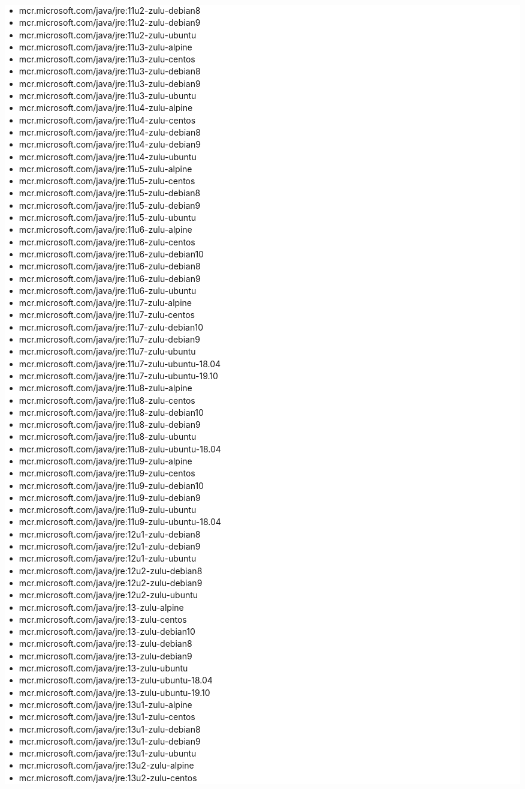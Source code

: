 - mcr.microsoft.com/java/jre:11u2-zulu-debian8
- mcr.microsoft.com/java/jre:11u2-zulu-debian9
- mcr.microsoft.com/java/jre:11u2-zulu-ubuntu
- mcr.microsoft.com/java/jre:11u3-zulu-alpine
- mcr.microsoft.com/java/jre:11u3-zulu-centos
- mcr.microsoft.com/java/jre:11u3-zulu-debian8
- mcr.microsoft.com/java/jre:11u3-zulu-debian9
- mcr.microsoft.com/java/jre:11u3-zulu-ubuntu
- mcr.microsoft.com/java/jre:11u4-zulu-alpine
- mcr.microsoft.com/java/jre:11u4-zulu-centos
- mcr.microsoft.com/java/jre:11u4-zulu-debian8
- mcr.microsoft.com/java/jre:11u4-zulu-debian9
- mcr.microsoft.com/java/jre:11u4-zulu-ubuntu
- mcr.microsoft.com/java/jre:11u5-zulu-alpine
- mcr.microsoft.com/java/jre:11u5-zulu-centos
- mcr.microsoft.com/java/jre:11u5-zulu-debian8
- mcr.microsoft.com/java/jre:11u5-zulu-debian9
- mcr.microsoft.com/java/jre:11u5-zulu-ubuntu
- mcr.microsoft.com/java/jre:11u6-zulu-alpine
- mcr.microsoft.com/java/jre:11u6-zulu-centos
- mcr.microsoft.com/java/jre:11u6-zulu-debian10
- mcr.microsoft.com/java/jre:11u6-zulu-debian8
- mcr.microsoft.com/java/jre:11u6-zulu-debian9
- mcr.microsoft.com/java/jre:11u6-zulu-ubuntu
- mcr.microsoft.com/java/jre:11u7-zulu-alpine
- mcr.microsoft.com/java/jre:11u7-zulu-centos
- mcr.microsoft.com/java/jre:11u7-zulu-debian10
- mcr.microsoft.com/java/jre:11u7-zulu-debian9
- mcr.microsoft.com/java/jre:11u7-zulu-ubuntu
- mcr.microsoft.com/java/jre:11u7-zulu-ubuntu-18.04
- mcr.microsoft.com/java/jre:11u7-zulu-ubuntu-19.10
- mcr.microsoft.com/java/jre:11u8-zulu-alpine
- mcr.microsoft.com/java/jre:11u8-zulu-centos
- mcr.microsoft.com/java/jre:11u8-zulu-debian10
- mcr.microsoft.com/java/jre:11u8-zulu-debian9
- mcr.microsoft.com/java/jre:11u8-zulu-ubuntu
- mcr.microsoft.com/java/jre:11u8-zulu-ubuntu-18.04
- mcr.microsoft.com/java/jre:11u9-zulu-alpine
- mcr.microsoft.com/java/jre:11u9-zulu-centos
- mcr.microsoft.com/java/jre:11u9-zulu-debian10
- mcr.microsoft.com/java/jre:11u9-zulu-debian9
- mcr.microsoft.com/java/jre:11u9-zulu-ubuntu
- mcr.microsoft.com/java/jre:11u9-zulu-ubuntu-18.04
- mcr.microsoft.com/java/jre:12u1-zulu-debian8
- mcr.microsoft.com/java/jre:12u1-zulu-debian9
- mcr.microsoft.com/java/jre:12u1-zulu-ubuntu
- mcr.microsoft.com/java/jre:12u2-zulu-debian8
- mcr.microsoft.com/java/jre:12u2-zulu-debian9
- mcr.microsoft.com/java/jre:12u2-zulu-ubuntu
- mcr.microsoft.com/java/jre:13-zulu-alpine
- mcr.microsoft.com/java/jre:13-zulu-centos
- mcr.microsoft.com/java/jre:13-zulu-debian10
- mcr.microsoft.com/java/jre:13-zulu-debian8
- mcr.microsoft.com/java/jre:13-zulu-debian9
- mcr.microsoft.com/java/jre:13-zulu-ubuntu
- mcr.microsoft.com/java/jre:13-zulu-ubuntu-18.04
- mcr.microsoft.com/java/jre:13-zulu-ubuntu-19.10
- mcr.microsoft.com/java/jre:13u1-zulu-alpine
- mcr.microsoft.com/java/jre:13u1-zulu-centos
- mcr.microsoft.com/java/jre:13u1-zulu-debian8
- mcr.microsoft.com/java/jre:13u1-zulu-debian9
- mcr.microsoft.com/java/jre:13u1-zulu-ubuntu
- mcr.microsoft.com/java/jre:13u2-zulu-alpine
- mcr.microsoft.com/java/jre:13u2-zulu-centos